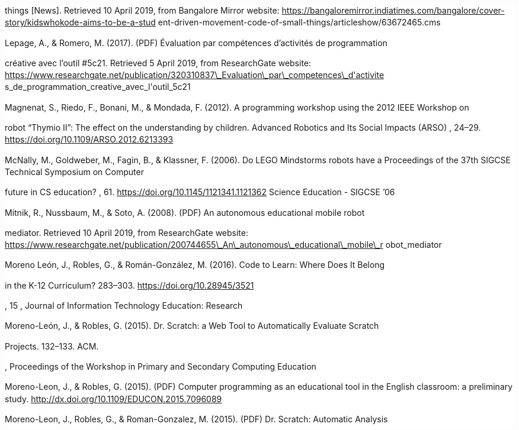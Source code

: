 things [News]. Retrieved 10 April 2019, from Bangalore Mirror website: 
https://bangaloremirror.indiatimes.com/bangalore/cover-story/kidswhokode-aims-to-be-a-stud
ent-driven-movement-code-of-small-things/articleshow/63672465.cms 

Lepage, A., & Romero, M. (2017). (PDF) Évaluation par compétences d’activités de programmation 

créative avec l’outil #5c21. Retrieved 5 April 2019, from ResearchGate website: 
https://www.researchgate.net/publication/320310837\_Evaluation\_par\_competences\_d'activite
s\_de\_programmation\_creative\_avec\_l'outil\_5c21 

Magnenat, S., Riedo, F., Bonani, M., & Mondada, F. (2012). A programming workshop using the 
2012 IEEE Workshop on 

robot “Thymio II”: The effect on the understanding by children. 
Advanced Robotics and Its Social Impacts (ARSO)
, 24–29. 
​
https://doi.org/10.1109/ARSO.2012.6213393 

McNally, M., Goldweber, M., Fagin, B., & Klassner, F. (2006). Do LEGO Mindstorms robots have a 
Proceedings of the 37th SIGCSE Technical Symposium on Computer 

future in CS education? 
, 61. https://doi.org/10.1145/1121341.1121362 
Science Education - SIGCSE ’06
​

Mitnik, R., Nussbaum, M., & Soto, A. (2008). (PDF) An autonomous educational mobile robot 

mediator. Retrieved 10 April 2019, from ResearchGate website: 
https://www.researchgate.net/publication/200744655\_An\_autonomous\_educational\_mobile\_r
obot\_mediator 

Moreno León, J., Robles, G., & Román-González, M. (2016). Code to Learn: Where Does It Belong 

in the K-12 Curriculum? 
283–303. https://doi.org/10.28945/3521 

, 
15
, 
Journal of Information Technology Education: Research
​
​

Moreno-León, J., & Robles, G. (2015). Dr. Scratch: a Web Tool to Automatically Evaluate Scratch 

Projects. 
132–133. ACM. 

, 
Proceedings of the Workshop in Primary and Secondary Computing Education
​

Moreno-Leon, J., & Robles, G. (2015). (PDF) Computer programming as an educational tool in the 
English classroom: a preliminary study. http://dx.doi.org/10.1109/EDUCON.2015.7096089 

Moreno-Leon, J., Robles, G., & Roman-Gonzalez, M. (2015). (PDF) Dr. Scratch: Automatic Analysis 
